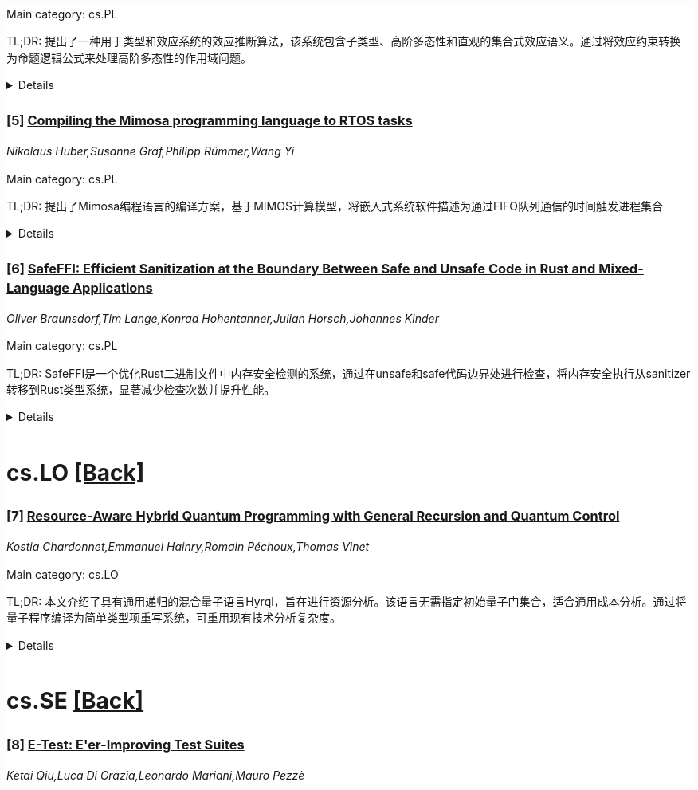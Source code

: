 Main category: cs.PL

TL;DR: 提出了一种用于类型和效应系统的效应推断算法，该系统包含子类型、高阶多态性和直观的集合式效应语义。通过将效应约束转换为命题逻辑公式来处理高阶多态性的作用域问题。


<details><summary>Details</summary></details>


### [5] [Compiling the Mimosa programming language to RTOS tasks](https://arxiv.org/abs/2510.20547)
*Nikolaus Huber,Susanne Graf,Philipp Rümmer,Wang Yi*

Main category: cs.PL

TL;DR: 提出了Mimosa编程语言的编译方案，基于MIMOS计算模型，将嵌入式系统软件描述为通过FIFO队列通信的时间触发进程集合


<details><summary>Details</summary></details>


### [6] [SafeFFI: Efficient Sanitization at the Boundary Between Safe and Unsafe Code in Rust and Mixed-Language Applications](https://arxiv.org/abs/2510.20688)
*Oliver Braunsdorf,Tim Lange,Konrad Hohentanner,Julian Horsch,Johannes Kinder*

Main category: cs.PL

TL;DR: SafeFFI是一个优化Rust二进制文件中内存安全检测的系统，通过在unsafe和safe代码边界处进行检查，将内存安全执行从sanitizer转移到Rust类型系统，显著减少检查次数并提升性能。


<details><summary>Details</summary></details>


<div id='cs.LO'></div>

# cs.LO [[Back]](#toc)

### [7] [Resource-Aware Hybrid Quantum Programming with General Recursion and Quantum Control](https://arxiv.org/abs/2510.20452)
*Kostia Chardonnet,Emmanuel Hainry,Romain Péchoux,Thomas Vinet*

Main category: cs.LO

TL;DR: 本文介绍了具有通用递归的混合量子语言Hyrql，旨在进行资源分析。该语言无需指定初始量子门集合，适合通用成本分析。通过将量子程序编译为简单类型项重写系统，可重用现有技术分析复杂度。


<details><summary>Details</summary></details>


<div id='cs.SE'></div>

# cs.SE [[Back]](#toc)

### [8] [E-Test: E'er-Improving Test Suites](https://arxiv.org/abs/2510.19860)
*Ketai Qiu,Luca Di Grazia,Leonardo Mariani,Mauro Pezzè*
